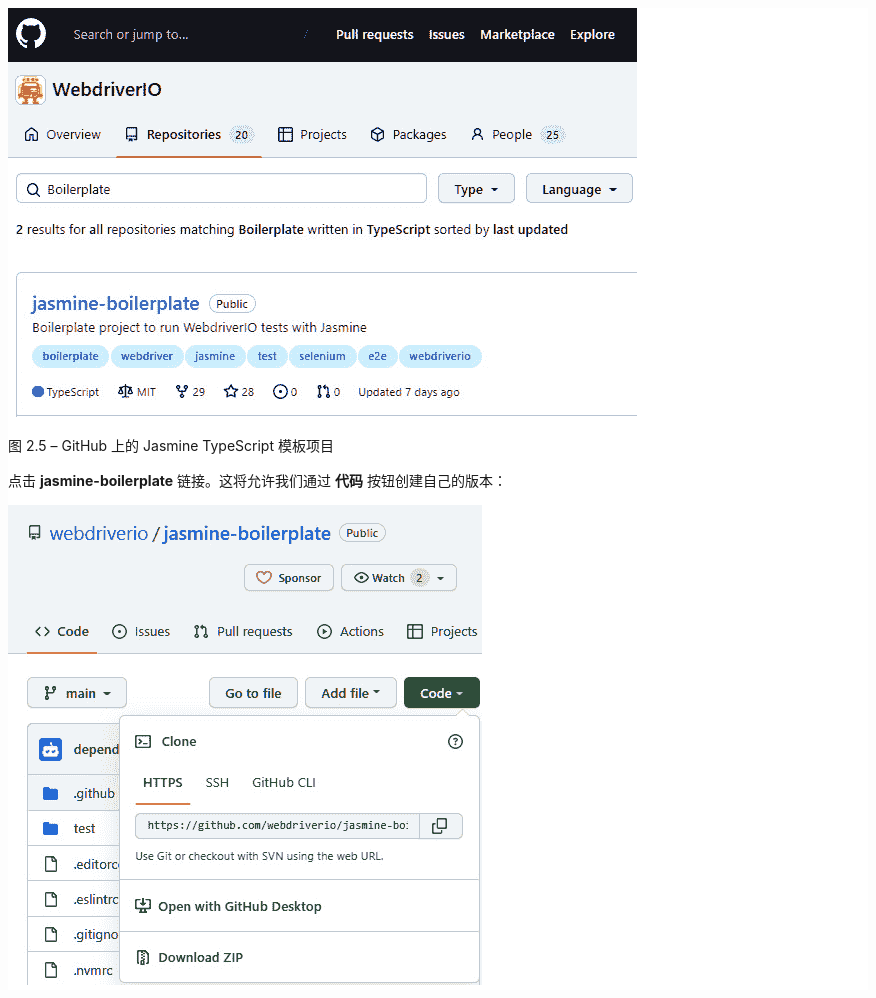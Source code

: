 ![图 2.5 – GitHub 上的 Jasmine TypeScript 模板项目](img/B19395_Figure_2.5.jpg)

图 2.5 – GitHub 上的 Jasmine TypeScript 模板项目

点击 **jasmine-boilerplate** 链接。这将允许我们通过 **代码** 按钮创建自己的版本：

![图 2.6 – 从 GitHub 复制项目 URL](img/B19395_Figure_2.6.jpg)
